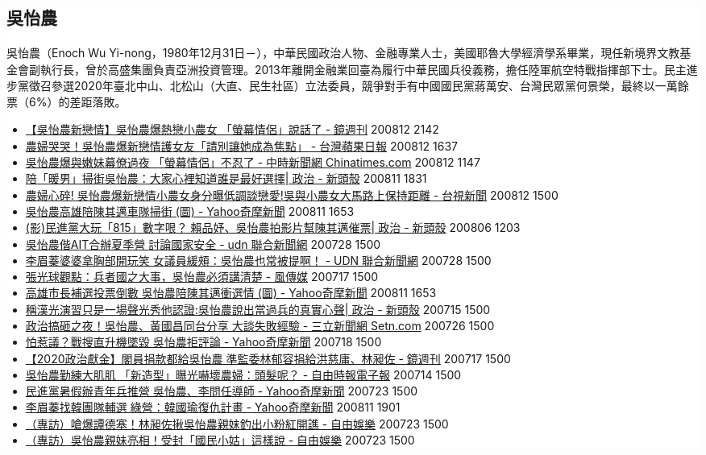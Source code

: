 ## 吳怡農

吳怡農（Enoch Wu Yi-nong，1980年12月31日－），中華民國政治人物、金融專業人士，美國耶魯大學經濟學系畢業，現任新境界文教基金會副執行長，曾於高盛集團負責亞洲投資管理。2013年離開金融業回臺為履行中華民國兵役義務，擔任陸軍航空特戰指揮部下士。民主進步黨徵召參選2020年臺北中山、北松山（大直、民生社區）立法委員，競爭對手有中國國民黨蔣萬安、台灣民眾黨何景榮，最終以一萬餘票（6%）的差距落敗。
- [【吳怡農新戀情】吳怡農爆熱戀小農女 「螢幕情侶」說話了 - 鏡週刊](https://www.mirrormedia.mg/story/20200812edi008/ "【吳怡農新戀情】吳怡農爆熱戀小農女 「螢幕情侶」說話了 - 鏡週刊") 200812 2142
- [農婦哭哭！吳怡農爆新戀情護女友「請別讓她成為焦點」 - 台灣蘋果日報](https://tw.appledaily.com/politics/20200812/D2T34KB332YLCAXUSI4JDRXEV4/ "農婦哭哭！吳怡農爆新戀情護女友「請別讓她成為焦點」 - 台灣蘋果日報") 200812 1637
- [吳怡農爆與嫩妹幕僚過夜 「螢幕情侶」不忍了 - 中時新聞網 Chinatimes.com](https://www.chinatimes.com/realtimenews/20200812003850-260407 "吳怡農爆與嫩妹幕僚過夜 「螢幕情侶」不忍了 - 中時新聞網 Chinatimes.com") 200812 1147
- [陪「暖男」掃街吳怡農：大家心裡知道誰是最好選擇| 政治 - 新頭殼](https://newtalk.tw/news/view/2020-08-11/449369 "陪「暖男」掃街吳怡農：大家心裡知道誰是最好選擇| 政治 - 新頭殼") 200811 1831
- [農婦心碎! 吳怡農爆新戀情小農女身分曝低調談戀愛!吳與小農女大馬路上保持距離 - 台視新聞](https://www.ttv.com.tw/news/view/10908120016700N/573 "農婦心碎! 吳怡農爆新戀情小農女身分曝低調談戀愛!吳與小農女大馬路上保持距離 - 台視新聞") 200812 1500
- [吳怡農高雄陪陳其邁車隊掃街 (圖) - Yahoo奇摩新聞](https://tw.news.yahoo.com/%E5%90%B3%E6%80%A1%E8%BE%B2%E9%AB%98%E9%9B%84%E9%99%AA%E9%99%B3%E5%85%B6%E9%82%81%E8%BB%8A%E9%9A%8A%E6%8E%83%E8%A1%97-%E5%9C%96-085314987.html "吳怡農高雄陪陳其邁車隊掃街 (圖) - Yahoo奇摩新聞") 200811 1653
- [(影)民進黨大玩「815」數字哏？ 賴品妤、吳怡農拍影片幫陳其邁催票| 政治 - 新頭殼](https://newtalk.tw/news/view/2020-08-06/446743 "(影)民進黨大玩「815」數字哏？ 賴品妤、吳怡農拍影片幫陳其邁催票| 政治 - 新頭殼") 200806 1203
- [吳怡農偕AIT合辦夏季營 討論國家安全 - udn 聯合新聞網](https://udn.com/news/story/6656/4736947 "吳怡農偕AIT合辦夏季營 討論國家安全 - udn 聯合新聞網") 200728 1500
- [李眉蓁婆婆拿胸部開玩笑 女議員緩頰：吳怡農也常被提啊！ - UDN 聯合新聞網](https://udn.com/news/story/120934/4736999 "李眉蓁婆婆拿胸部開玩笑 女議員緩頰：吳怡農也常被提啊！ - UDN 聯合新聞網") 200728 1500
- [張光球觀點：兵者國之大事，吳怡農必須講清楚 - 風傳媒](https://www.storm.mg/article/2858193 "張光球觀點：兵者國之大事，吳怡農必須講清楚 - 風傳媒") 200717 1500
- [高雄市長補選投票倒數 吳怡農陪陳其邁衝選情 (圖) - Yahoo奇摩新聞](https://tw.news.yahoo.com/%E9%AB%98%E9%9B%84%E5%B8%82%E9%95%B7%E8%A3%9C%E9%81%B8%E6%8A%95%E7%A5%A8%E5%80%92%E6%95%B8-%E5%90%B3%E6%80%A1%E8%BE%B2%E9%99%AA%E9%99%B3%E5%85%B6%E9%82%81%E8%A1%9D%E9%81%B8%E6%83%85-%E5%9C%96-085314529.html "高雄市長補選投票倒數 吳怡農陪陳其邁衝選情 (圖) - Yahoo奇摩新聞") 200811 1653
- [稱漢光演習只是一場聲光秀他認證:吳怡農說出當過兵的真實心聲| 政治 - 新頭殼](https://newtalk.tw/news/view/2020-07-15/436204 "稱漢光演習只是一場聲光秀他認證:吳怡農說出當過兵的真實心聲| 政治 - 新頭殼") 200715 1500
- [政治搞砸之夜！吳怡農、黃國昌同台分享 大談失敗經驗 - 三立新聞網 Setn.com](https://www.setn.com/News.aspx?NewsID=785973 "政治搞砸之夜！吳怡農、黃國昌同台分享 大談失敗經驗 - 三立新聞網 Setn.com") 200726 1500
- [怕惹議？戰搜直升機墜毀 吳怡農拒評論 - Yahoo奇摩新聞](https://tw.news.yahoo.com/%E6%80%95%E6%83%B9%E8%AD%B0-%E6%88%B0%E6%90%9C%E7%9B%B4%E5%8D%87%E6%A9%9F%E5%A2%9C%E6%AF%80-%E5%90%B3%E6%80%A1%E8%BE%B2%E6%8B%92%E8%A9%95%E8%AB%96-045152571.html "怕惹議？戰搜直升機墜毀 吳怡農拒評論 - Yahoo奇摩新聞") 200718 1500
- [【2020政治獻金】閣員捐款都給吳怡農 準監委林郁容捐給洪慈庸、林昶佐 - 鏡週刊](https://www.mirrormedia.mg/story/20200717inv003/ "【2020政治獻金】閣員捐款都給吳怡農 準監委林郁容捐給洪慈庸、林昶佐 - 鏡週刊") 200717 1500
- [吳怡農勤練大肌肌 「新造型」曝光嚇壞農婦：頭髮呢？ - 自由時報電子報](https://news.ltn.com.tw/news/politics/breakingnews/3228045 "吳怡農勤練大肌肌 「新造型」曝光嚇壞農婦：頭髮呢？ - 自由時報電子報") 200714 1500
- [民進黨暑假辦青年兵推營 吳怡農、李問任導師 - Yahoo奇摩新聞](https://tw.news.yahoo.com/%E6%B0%91%E9%80%B2%E9%BB%A8%E6%9A%91%E5%81%87%E8%BE%A6%E9%9D%92%E5%B9%B4%E5%85%B5%E6%8E%A8%E7%87%9F-%E5%90%B3%E6%80%A1%E8%BE%B2-%E6%9D%8E%E5%95%8F%E4%BB%BB%E5%B0%8E%E5%B8%AB-030941133.html "民進黨暑假辦青年兵推營 吳怡農、李問任導師 - Yahoo奇摩新聞") 200723 1500
- [李眉蓁找韓團隊輔選 綠營：韓國瑜復仇計畫 - Yahoo奇摩新聞](https://tw.news.yahoo.com/%E6%9D%8E%E7%9C%89%E8%93%81%E6%89%BE%E9%9F%93%E5%9C%98%E9%9A%8A%E8%BC%94%E9%81%B8-%E7%B6%A0%E7%87%9F-%E9%9F%93%E5%9C%8B%E7%91%9C%E5%BE%A9%E4%BB%87%E8%A8%88%E7%95%AB-110150318.html "李眉蓁找韓團隊輔選 綠營：韓國瑜復仇計畫 - Yahoo奇摩新聞") 200811 1901
- [（專訪）嗆爆譚德塞！林昶佐揪吳怡農親妹釣出小粉紅開譙 - 自由娛樂](https://ent.ltn.com.tw/news/breakingnews/3236889 "（專訪）嗆爆譚德塞！林昶佐揪吳怡農親妹釣出小粉紅開譙 - 自由娛樂") 200723 1500
- [（專訪）吳怡農親妹亮相！受封「國民小姑」這樣說 - 自由娛樂](https://ent.ltn.com.tw/news/breakingnews/3236892 "（專訪）吳怡農親妹亮相！受封「國民小姑」這樣說 - 自由娛樂") 200723 1500
